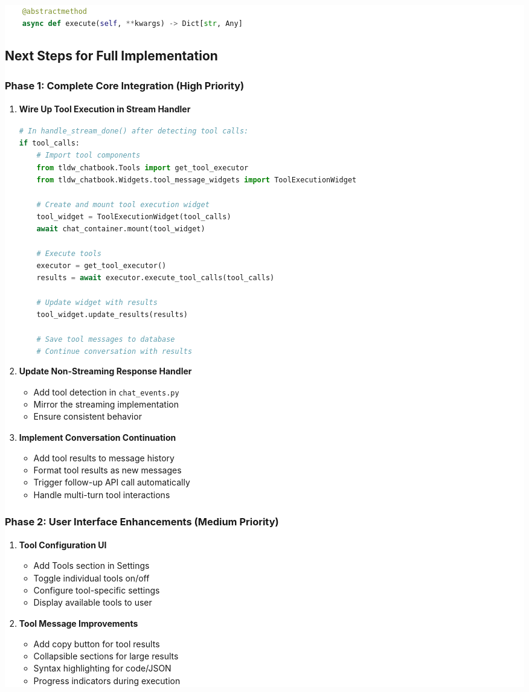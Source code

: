 ```python
    @abstractmethod
    async def execute(self, **kwargs) -> Dict[str, Any]
```

## Next Steps for Full Implementation

### Phase 1: Complete Core Integration (High Priority)

1. **Wire Up Tool Execution in Stream Handler**
   ```python
   # In handle_stream_done() after detecting tool calls:
   if tool_calls:
       # Import tool components
       from tldw_chatbook.Tools import get_tool_executor
       from tldw_chatbook.Widgets.tool_message_widgets import ToolExecutionWidget
       
       # Create and mount tool execution widget
       tool_widget = ToolExecutionWidget(tool_calls)
       await chat_container.mount(tool_widget)
       
       # Execute tools
       executor = get_tool_executor()
       results = await executor.execute_tool_calls(tool_calls)
       
       # Update widget with results
       tool_widget.update_results(results)
       
       # Save tool messages to database
       # Continue conversation with results
   ```

2. **Update Non-Streaming Response Handler**
   - Add tool detection in `chat_events.py`
   - Mirror the streaming implementation
   - Ensure consistent behavior

3. **Implement Conversation Continuation**
   - Add tool results to message history
   - Format tool results as new messages
   - Trigger follow-up API call automatically
   - Handle multi-turn tool interactions

### Phase 2: User Interface Enhancements (Medium Priority)

1. **Tool Configuration UI**
   - Add Tools section in Settings
   - Toggle individual tools on/off
   - Configure tool-specific settings
   - Display available tools to user

2. **Tool Message Improvements**
   - Add copy button for tool results
   - Collapsible sections for large results
   - Syntax highlighting for code/JSON
   - Progress indicators during execution
